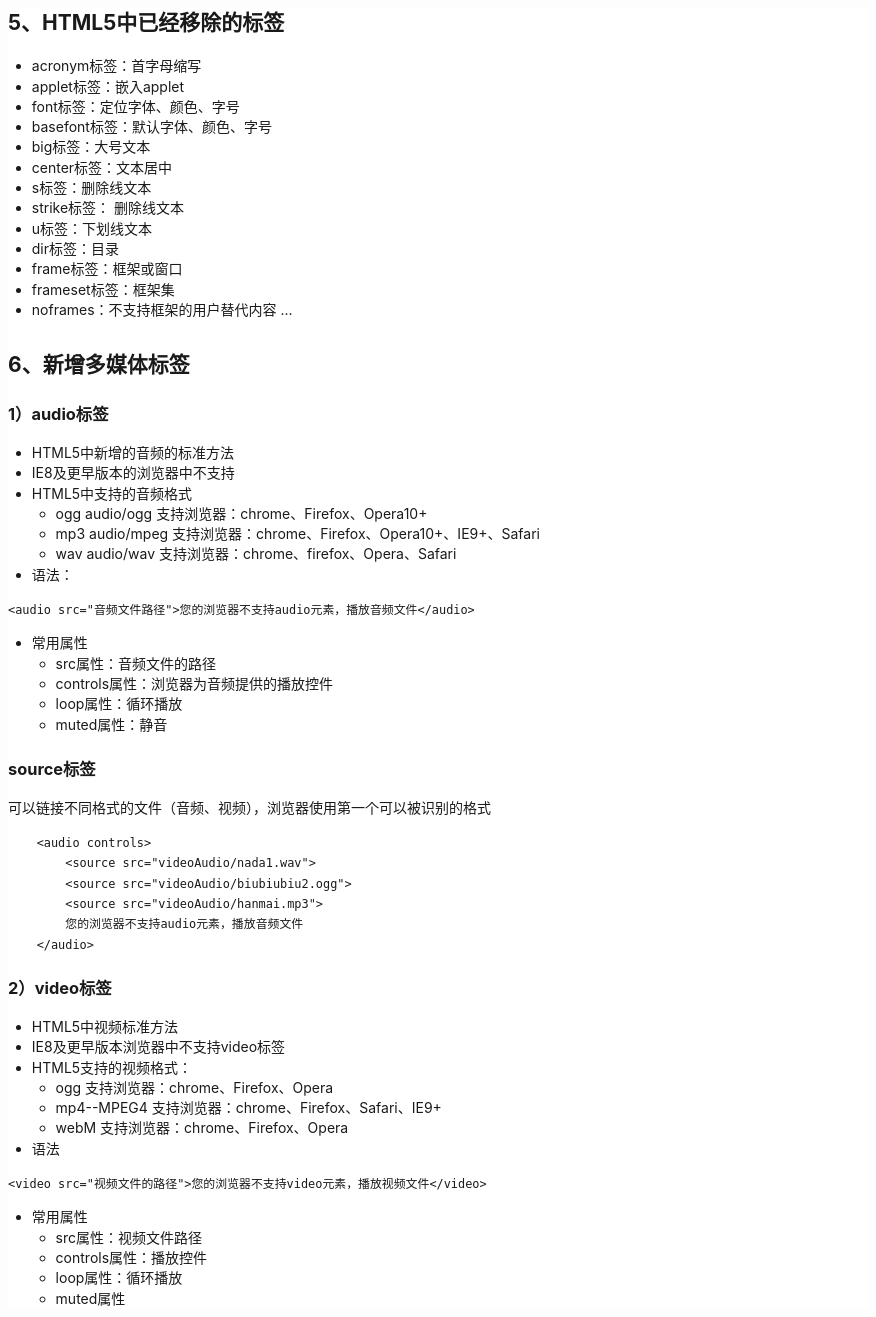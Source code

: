 ## 5、HTML5中已经移除的标签
- acronym标签：首字母缩写
- applet标签：嵌入applet
- font标签：定位字体、颜色、字号
- basefont标签：默认字体、颜色、字号
- big标签：大号文本
- center标签：文本居中
- s标签：删除线文本
- strike标签： 删除线文本
- u标签：下划线文本
- dir标签：目录
- frame标签：框架或窗口
- frameset标签：框架集
- noframes：不支持框架的用户替代内容
...

## 6、新增多媒体标签
### 1）audio标签
- HTML5中新增的音频的标准方法
- IE8及更早版本的浏览器中不支持
- HTML5中支持的音频格式
    - ogg  audio/ogg  支持浏览器：chrome、Firefox、Opera10+
    - mp3  audio/mpeg 支持浏览器：chrome、Firefox、Opera10+、IE9+、Safari
    - wav  audio/wav  支持浏览器：chrome、firefox、Opera、Safari
- 语法：
```
<audio src="音频文件路径">您的浏览器不支持audio元素，播放音频文件</audio>
```
- 常用属性
    - src属性：音频文件的路径
    - controls属性：浏览器为音频提供的播放控件
    - loop属性：循环播放
    - muted属性：静音
### source标签
可以链接不同格式的文件（音频、视频），浏览器使用第一个可以被识别的格式
```
    <audio controls>
        <source src="videoAudio/nada1.wav">
        <source src="videoAudio/biubiubiu2.ogg">
        <source src="videoAudio/hanmai.mp3">
        您的浏览器不支持audio元素，播放音频文件
    </audio>
```
### 2）video标签
- HTML5中视频标准方法
- IE8及更早版本浏览器中不支持video标签
- HTML5支持的视频格式：
    - ogg  支持浏览器：chrome、Firefox、Opera
    - mp4--MPEG4  支持浏览器：chrome、Firefox、Safari、IE9+
    - webM 支持浏览器：chrome、Firefox、Opera
- 语法
```
<video src="视频文件的路径">您的浏览器不支持video元素，播放视频文件</video>
```
- 常用属性
    - src属性：视频文件路径
    - controls属性：播放控件
    - loop属性：循环播放
    - muted属性
